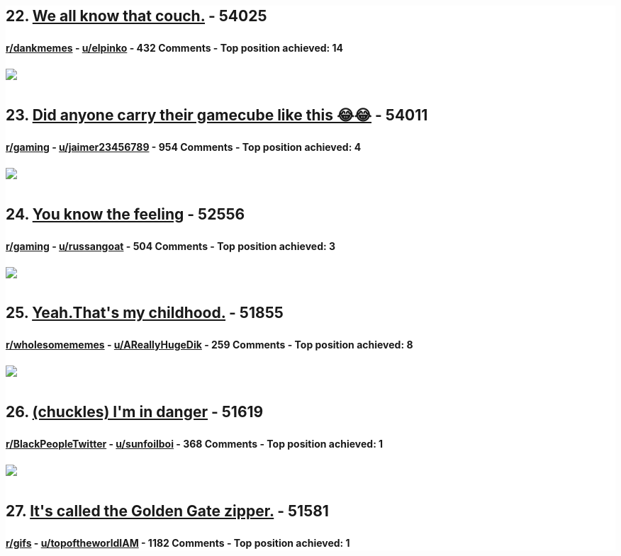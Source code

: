## 22. [We all know that couch.](http://reddit.com/r/dankmemes/comments/g7sg7r/we_all_know_that_couch/) - 54025
#### [r/dankmemes](http://reddit.com/r/dankmemes) - [u/elpinko](http://reddit.com/u/elpinko) - 432 Comments - Top position achieved: 14

<a href="https://i.imgur.com/edzWSY6.gifv"><img src="https://b.thumbs.redditmedia.com/XGMDkCu5kBL_TWCz01gXFebtRgSnf0gHPBMQUDOatrc.jpg"></img></a>

## 23. [Did anyone carry their gamecube like this 😂😂](http://reddit.com/r/gaming/comments/g7y12z/did_anyone_carry_their_gamecube_like_this/) - 54011
#### [r/gaming](http://reddit.com/r/gaming) - [u/jaimer23456789](http://reddit.com/u/jaimer23456789) - 954 Comments - Top position achieved: 4

<a href="https://i.redd.it/2njpj09u60v41.jpg"><img src="https://b.thumbs.redditmedia.com/T2jdUOJ6nMJ_cHRAaSW9wHX_8QCnRgcGDSZpWcgER9c.jpg"></img></a>

## 24. [You know the feeling](http://reddit.com/r/gaming/comments/g7vbv7/you_know_the_feeling/) - 52556
#### [r/gaming](http://reddit.com/r/gaming) - [u/russangoat](http://reddit.com/u/russangoat) - 504 Comments - Top position achieved: 3

<a href="https://i.redd.it/b6rv3071gzu41.jpg"><img src="https://b.thumbs.redditmedia.com/pJ4HZ6q-x8EQ7BexINLnT8i3fHDDPYTCCYWgWtAvWIw.jpg"></img></a>

## 25. [Yeah.That's my childhood.](http://reddit.com/r/wholesomememes/comments/g7vmqs/yeahthats_my_childhood/) - 51855
#### [r/wholesomememes](http://reddit.com/r/wholesomememes) - [u/AReallyHugeDik](http://reddit.com/u/AReallyHugeDik) - 259 Comments - Top position achieved: 8

<a href="https://i.redd.it/6lwdte98jzu41.jpg"><img src="https://b.thumbs.redditmedia.com/byw1MnQ7pLoM0EXBbWeqNg3MmiMKGwQk29Aj4maMIac.jpg"></img></a>

## 26. [(chuckles) I'm in danger](http://reddit.com/r/BlackPeopleTwitter/comments/g83n1p/chuckles_im_in_danger/) - 51619
#### [r/BlackPeopleTwitter](http://reddit.com/r/BlackPeopleTwitter) - [u/sunfoilboi](http://reddit.com/u/sunfoilboi) - 368 Comments - Top position achieved: 1

<a href="https://i.redd.it/dyv2qb3us1v41.jpg"><img src="https://b.thumbs.redditmedia.com/IbX5oNLSYI8A3netgwqiflYA51cXCD3n5cReX21FxBQ.jpg"></img></a>

## 27. [It's called the Golden Gate zipper.](http://reddit.com/r/gifs/comments/g7p6jn/its_called_the_golden_gate_zipper/) - 51581
#### [r/gifs](http://reddit.com/r/gifs) - [u/topoftheworldIAM](http://reddit.com/u/topoftheworldIAM) - 1182 Comments - Top position achieved: 1
